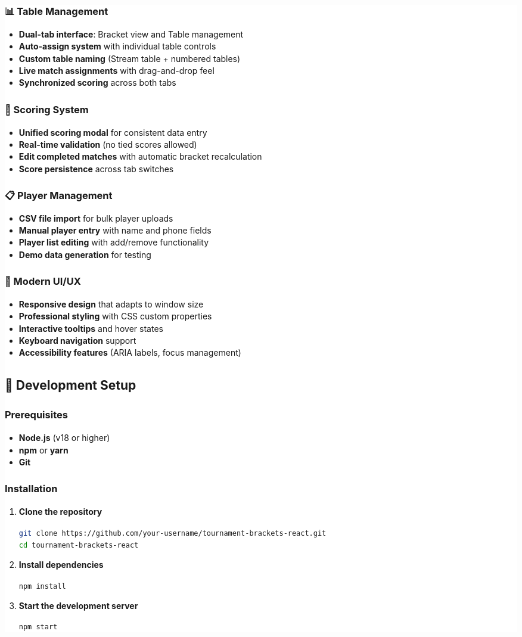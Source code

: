 ### 📊 Table Management
- **Dual-tab interface**: Bracket view and Table management
- **Auto-assign system** with individual table controls
- **Custom table naming** (Stream table + numbered tables)
- **Live match assignments** with drag-and-drop feel
- **Synchronized scoring** across both tabs

### 🎯 Scoring System
- **Unified scoring modal** for consistent data entry
- **Real-time validation** (no tied scores allowed)
- **Edit completed matches** with automatic bracket recalculation
- **Score persistence** across tab switches

### 📋 Player Management
- **CSV file import** for bulk player uploads
- **Manual player entry** with name and phone fields
- **Player list editing** with add/remove functionality
- **Demo data generation** for testing

### 🎨 Modern UI/UX
- **Responsive design** that adapts to window size
- **Professional styling** with CSS custom properties
- **Interactive tooltips** and hover states
- **Keyboard navigation** support
- **Accessibility features** (ARIA labels, focus management)

## 🚀 Development Setup

### Prerequisites
- **Node.js** (v18 or higher)
- **npm** or **yarn**
- **Git**

### Installation

1. **Clone the repository**
   ```bash
   git clone https://github.com/your-username/tournament-brackets-react.git
   cd tournament-brackets-react
   ```

2. **Install dependencies**
   ```bash
   npm install
   ```

3. **Start the development server**
   ```bash
   npm start
   ```
